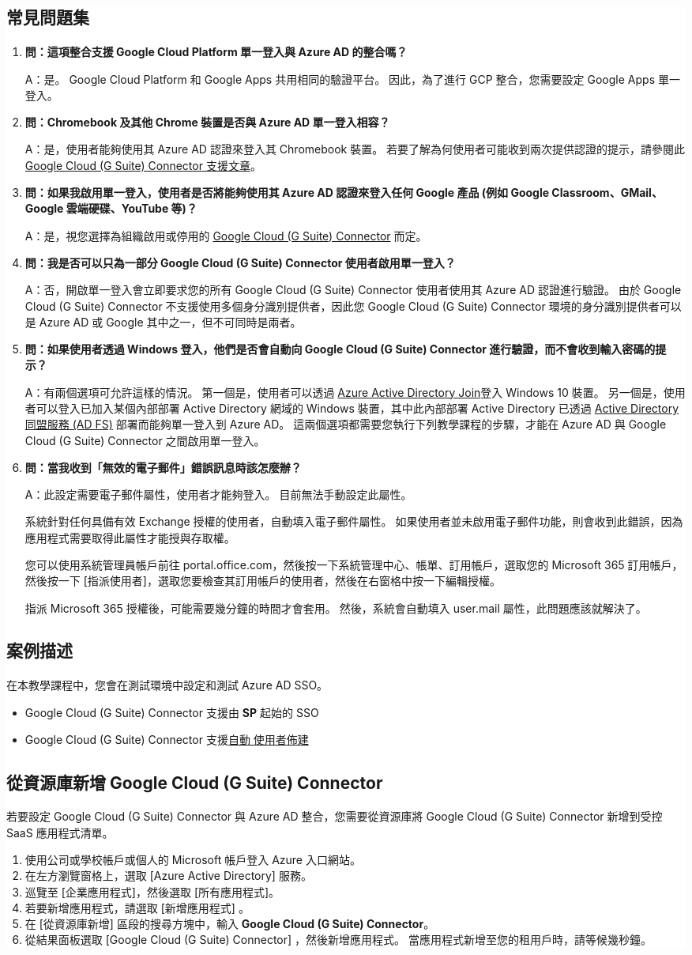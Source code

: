 ## <a name="frequently-asked-questions"></a>常見問題集

1. **問：這項整合支援 Google Cloud Platform 單一登入與 Azure AD 的整合嗎？**

    A：是。 Google Cloud Platform 和 Google Apps 共用相同的驗證平台。 因此，為了進行 GCP 整合，您需要設定 Google Apps 單一登入。

2. **問：Chromebook 及其他 Chrome 裝置是否與 Azure AD 單一登入相容？**
  
    A：是，使用者能夠使用其 Azure AD 認證來登入其 Chromebook 裝置。 若要了解為何使用者可能收到兩次提供認證的提示，請參閱此 [Google Cloud (G Suite) Connector 支援文章](https://support.google.com/chrome/a/answer/6060880)。

3. **問：如果我啟用單一登入，使用者是否將能夠使用其 Azure AD 認證來登入任何 Google 產品 (例如 Google Classroom、GMail、Google 雲端硬碟、YouTube 等)？**

    A：是，視您選擇為組織啟用或停用的 [Google Cloud (G Suite) Connector](https://support.google.com/a/answer/182442?hl=en&ref_topic=1227583) 而定。

4. **問：我是否可以只為一部分 Google Cloud (G Suite) Connector 使用者啟用單一登入？**

    A：否，開啟單一登入會立即要求您的所有 Google Cloud (G Suite) Connector 使用者使用其 Azure AD 認證進行驗證。 由於 Google Cloud (G Suite) Connector 不支援使用多個身分識別提供者，因此您 Google Cloud (G Suite) Connector 環境的身分識別提供者可以是 Azure AD 或 Google 其中之一，但不可同時是兩者。

5. **問：如果使用者透過 Windows 登入，他們是否會自動向 Google Cloud (G Suite) Connector 進行驗證，而不會收到輸入密碼的提示？**

    A：有兩個選項可允許這樣的情況。 第一個是，使用者可以透過 [Azure Active Directory Join](../devices/overview.md)登入 Windows 10 裝置。 另一個是，使用者可以登入已加入某個內部部署 Active Directory 網域的 Windows 裝置，其中此內部部署 Active Directory 已透過 [Active Directory 同盟服務 (AD FS)](../hybrid/plan-connect-user-signin.md) 部署而能夠單一登入到 Azure AD。 這兩個選項都需要您執行下列教學課程的步驟，才能在 Azure AD 與 Google Cloud (G Suite) Connector 之間啟用單一登入。

6. **問：當我收到「無效的電子郵件」錯誤訊息時該怎麼辦？**

    A：此設定需要電子郵件屬性，使用者才能夠登入。 目前無法手動設定此屬性。

    系統針對任何具備有效 Exchange 授權的使用者，自動填入電子郵件屬性。 如果使用者並未啟用電子郵件功能，則會收到此錯誤，因為應用程式需要取得此屬性才能授與存取權。

    您可以使用系統管理員帳戶前往 portal.office.com，然後按一下系統管理中心、帳單、訂用帳戶，選取您的 Microsoft 365 訂用帳戶，然後按一下 [指派使用者]，選取您要檢查其訂用帳戶的使用者，然後在右窗格中按一下編輯授權。

    指派 Microsoft 365 授權後，可能需要幾分鐘的時間才會套用。 然後，系統會自動填入 user.mail 屬性，此問題應該就解決了。

## <a name="scenario-description"></a>案例描述

在本教學課程中，您會在測試環境中設定和測試 Azure AD SSO。

* Google Cloud (G Suite) Connector 支援由 **SP** 起始的 SSO

* Google Cloud (G Suite) Connector 支援[自動  使用者佈建](./g-suite-provisioning-tutorial.md)

## <a name="adding-google-cloud-g-suite-connector-from-the-gallery"></a>從資源庫新增 Google Cloud (G Suite) Connector

若要設定 Google Cloud (G Suite) Connector 與 Azure AD 整合，您需要從資源庫將 Google Cloud (G Suite) Connector 新增到受控 SaaS 應用程式清單。

1. 使用公司或學校帳戶或個人的 Microsoft 帳戶登入 Azure 入口網站。
1. 在左方瀏覽窗格上，選取 [Azure Active Directory] 服務。
1. 巡覽至 [企業應用程式]，然後選取 [所有應用程式]。
1. 若要新增應用程式，請選取 [新增應用程式]  。
1. 在 [從資源庫新增]  區段的搜尋方塊中，輸入 **Google Cloud (G Suite) Connector**。
1. 從結果面板選取 [Google Cloud (G Suite) Connector]  ，然後新增應用程式。 當應用程式新增至您的租用戶時，請等候幾秒鐘。


[10]: ./media/google-apps-tutorial/gapps-security.png
[11]: ./media/google-apps-tutorial/security-gapps.png
[12]: ./media/google-apps-tutorial/gapps-sso-config.png